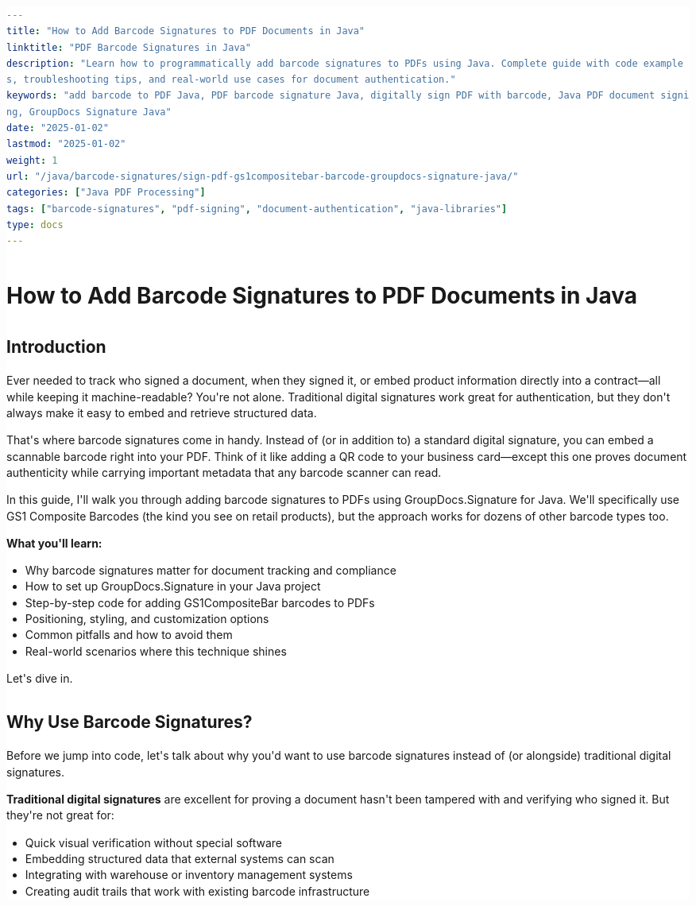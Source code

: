 ```yaml
---
title: "How to Add Barcode Signatures to PDF Documents in Java"
linktitle: "PDF Barcode Signatures in Java"
description: "Learn how to programmatically add barcode signatures to PDFs using Java. Complete guide with code examples, troubleshooting tips, and real-world use cases for document authentication."
keywords: "add barcode to PDF Java, PDF barcode signature Java, digitally sign PDF with barcode, Java PDF document signing, GroupDocs Signature Java"
date: "2025-01-02"
lastmod: "2025-01-02"
weight: 1
url: "/java/barcode-signatures/sign-pdf-gs1compositebar-barcode-groupdocs-signature-java/"
categories: ["Java PDF Processing"]
tags: ["barcode-signatures", "pdf-signing", "document-authentication", "java-libraries"]
type: docs
---
```

# How to Add Barcode Signatures to PDF Documents in Java

## Introduction

Ever needed to track who signed a document, when they signed it, or embed product information directly into a contract—all while keeping it machine-readable? You're not alone. Traditional digital signatures work great for authentication, but they don't always make it easy to embed and retrieve structured data.

That's where barcode signatures come in handy. Instead of (or in addition to) a standard digital signature, you can embed a scannable barcode right into your PDF. Think of it like adding a QR code to your business card—except this one proves document authenticity while carrying important metadata that any barcode scanner can read.

In this guide, I'll walk you through adding barcode signatures to PDFs using GroupDocs.Signature for Java. We'll specifically use GS1 Composite Barcodes (the kind you see on retail products), but the approach works for dozens of other barcode types too.

**What you'll learn:**
- Why barcode signatures matter for document tracking and compliance
- How to set up GroupDocs.Signature in your Java project
- Step-by-step code for adding GS1CompositeBar barcodes to PDFs
- Positioning, styling, and customization options
- Common pitfalls and how to avoid them
- Real-world scenarios where this technique shines

Let's dive in.

## Why Use Barcode Signatures?

Before we jump into code, let's talk about why you'd want to use barcode signatures instead of (or alongside) traditional digital signatures.

**Traditional digital signatures** are excellent for proving a document hasn't been tampered with and verifying who signed it. But they're not great for:
- Quick visual verification without special software
- Embedding structured data that external systems can scan
- Integrating with warehouse or inventory management systems
- Creating audit trails that work with existing barcode infrastructure
